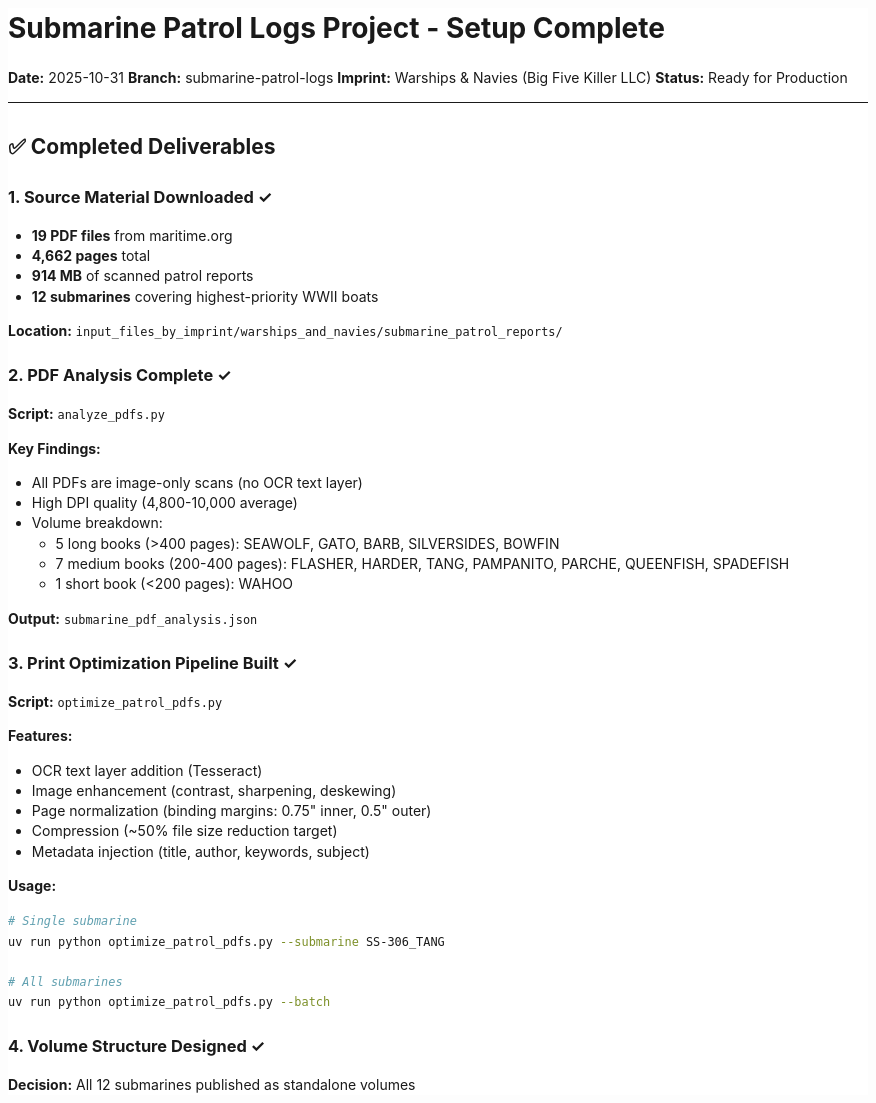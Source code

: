 # Submarine Patrol Logs Project - Setup Complete

**Date:** 2025-10-31
**Branch:** submarine-patrol-logs
**Imprint:** Warships & Navies (Big Five Killer LLC)
**Status:** Ready for Production

---

## ✅ Completed Deliverables

### 1. Source Material Downloaded ✓
- **19 PDF files** from maritime.org
- **4,662 pages** total
- **914 MB** of scanned patrol reports
- **12 submarines** covering highest-priority WWII boats

**Location:** `input_files_by_imprint/warships_and_navies/submarine_patrol_reports/`

### 2. PDF Analysis Complete ✓
**Script:** `analyze_pdfs.py`

**Key Findings:**
- All PDFs are image-only scans (no OCR text layer)
- High DPI quality (4,800-10,000 average)
- Volume breakdown:
  - 5 long books (>400 pages): SEAWOLF, GATO, BARB, SILVERSIDES, BOWFIN
  - 7 medium books (200-400 pages): FLASHER, HARDER, TANG, PAMPANITO, PARCHE, QUEENFISH, SPADEFISH
  - 1 short book (<200 pages): WAHOO

**Output:** `submarine_pdf_analysis.json`

### 3. Print Optimization Pipeline Built ✓
**Script:** `optimize_patrol_pdfs.py`

**Features:**
- OCR text layer addition (Tesseract)
- Image enhancement (contrast, sharpening, deskewing)
- Page normalization (binding margins: 0.75" inner, 0.5" outer)
- Compression (~50% file size reduction target)
- Metadata injection (title, author, keywords, subject)

**Usage:**
```bash
# Single submarine
uv run python optimize_patrol_pdfs.py --submarine SS-306_TANG

# All submarines
uv run python optimize_patrol_pdfs.py --batch
```

### 4. Volume Structure Designed ✓
**Decision:** All 12 submarines published as standalone volumes
